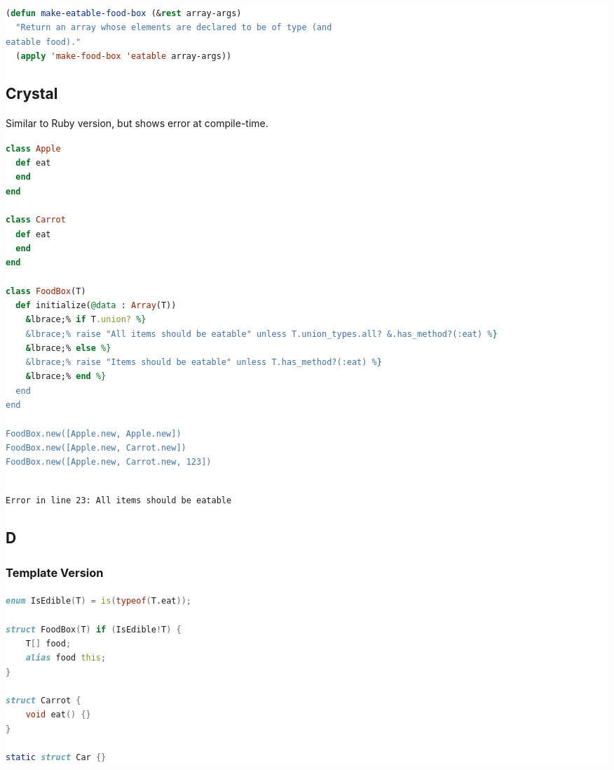 ```lisp
(defun make-eatable-food-box (&rest array-args)
  "Return an array whose elements are declared to be of type (and
eatable food)."
  (apply 'make-food-box 'eatable array-args))
```



## Crystal

Similar to Ruby version, but shows error at compile-time.

```ruby
class Apple
  def eat
  end
end

class Carrot
  def eat
  end
end

class FoodBox(T)
  def initialize(@data : Array(T))
    &lbrace;% if T.union? %}
    &lbrace;% raise "All items should be eatable" unless T.union_types.all? &.has_method?(:eat) %}
    &lbrace;% else %}
    &lbrace;% raise "Items should be eatable" unless T.has_method?(:eat) %}
    &lbrace;% end %}
  end
end

FoodBox.new([Apple.new, Apple.new])
FoodBox.new([Apple.new, Carrot.new])
FoodBox.new([Apple.new, Carrot.new, 123])
```


```txt

Error in line 23: All items should be eatable

```



## D


### Template Version


```d
enum IsEdible(T) = is(typeof(T.eat));

struct FoodBox(T) if (IsEdible!T) {
    T[] food;
    alias food this;
}

struct Carrot {
    void eat() {}
}

static struct Car {}

```
